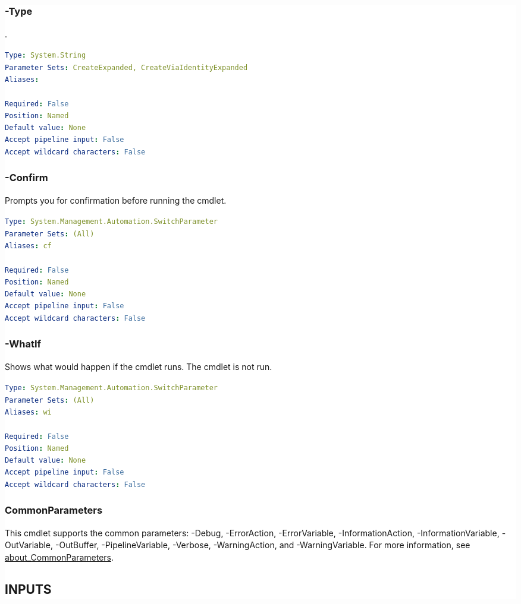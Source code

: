 ### -Type
.

```yaml
Type: System.String
Parameter Sets: CreateExpanded, CreateViaIdentityExpanded
Aliases:

Required: False
Position: Named
Default value: None
Accept pipeline input: False
Accept wildcard characters: False
```

### -Confirm
Prompts you for confirmation before running the cmdlet.

```yaml
Type: System.Management.Automation.SwitchParameter
Parameter Sets: (All)
Aliases: cf

Required: False
Position: Named
Default value: None
Accept pipeline input: False
Accept wildcard characters: False
```

### -WhatIf
Shows what would happen if the cmdlet runs.
The cmdlet is not run.

```yaml
Type: System.Management.Automation.SwitchParameter
Parameter Sets: (All)
Aliases: wi

Required: False
Position: Named
Default value: None
Accept pipeline input: False
Accept wildcard characters: False
```

### CommonParameters
This cmdlet supports the common parameters: -Debug, -ErrorAction, -ErrorVariable, -InformationAction, -InformationVariable, -OutVariable, -OutBuffer, -PipelineVariable, -Verbose, -WarningAction, and -WarningVariable. For more information, see [about_CommonParameters](http://go.microsoft.com/fwlink/?LinkID=113216).

## INPUTS
